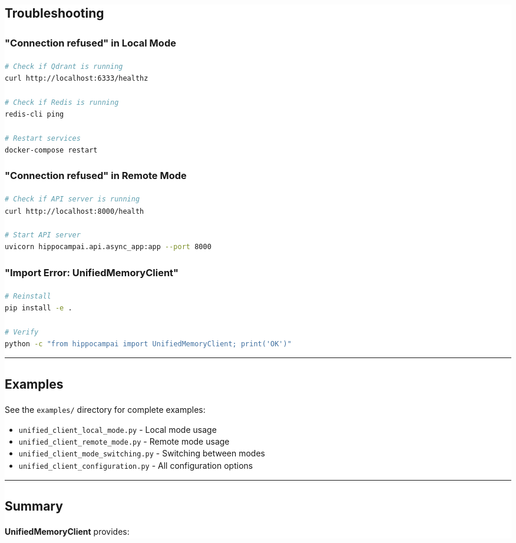 
## Troubleshooting

### "Connection refused" in Local Mode

```bash
# Check if Qdrant is running
curl http://localhost:6333/healthz

# Check if Redis is running
redis-cli ping

# Restart services
docker-compose restart
```

### "Connection refused" in Remote Mode

```bash
# Check if API server is running
curl http://localhost:8000/health

# Start API server
uvicorn hippocampai.api.async_app:app --port 8000
```

### "Import Error: UnifiedMemoryClient"

```bash
# Reinstall
pip install -e .

# Verify
python -c "from hippocampai import UnifiedMemoryClient; print('OK')"
```

---

## Examples

See the `examples/` directory for complete examples:

- `unified_client_local_mode.py` - Local mode usage
- `unified_client_remote_mode.py` - Remote mode usage
- `unified_client_mode_switching.py` - Switching between modes
- `unified_client_configuration.py` - All configuration options

---

## Summary

**UnifiedMemoryClient** provides:
